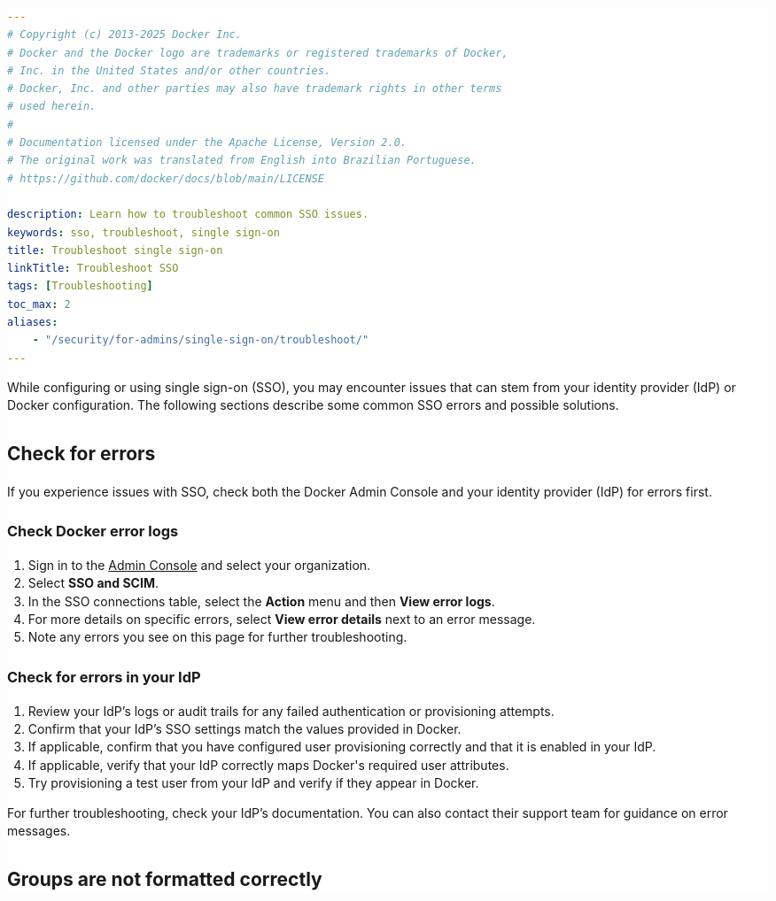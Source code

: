 ```yaml
---
# Copyright (c) 2013-2025 Docker Inc.
# Docker and the Docker logo are trademarks or registered trademarks of Docker,
# Inc. in the United States and/or other countries.
# Docker, Inc. and other parties may also have trademark rights in other terms
# used herein.
#
# Documentation licensed under the Apache License, Version 2.0.
# The original work was translated from English into Brazilian Portuguese.
# https://github.com/docker/docs/blob/main/LICENSE

description: Learn how to troubleshoot common SSO issues.
keywords: sso, troubleshoot, single sign-on
title: Troubleshoot single sign-on
linkTitle: Troubleshoot SSO
tags: [Troubleshooting]
toc_max: 2
aliases:
    - "/security/for-admins/single-sign-on/troubleshoot/"
---
```

While configuring or using single sign-on (SSO), you may encounter issues that
can stem from your identity provider (IdP) or Docker configuration. The
following sections describe some common SSO errors and possible solutions.

## Check for errors

If you experience issues with SSO, check both the Docker Admin Console and your identity provider (IdP) for errors first.

### Check Docker error logs

1. Sign in to the [Admin Console](https://app.docker.com/admin/) and select your organization.
2. Select **SSO and SCIM**.
3. In the SSO connections table, select the **Action** menu and then **View error logs**.
4. For more details on specific errors, select **View error details** next to an error message.
5. Note any errors you see on this page for further troubleshooting.

### Check for errors in your IdP

1. Review your IdP’s logs or audit trails for any failed authentication or provisioning attempts.
2. Confirm that your IdP’s SSO settings match the values provided in Docker.
3. If applicable, confirm that you have configured user provisioning correctly and that it is enabled in your IdP.
4. If applicable, verify that your IdP correctly maps Docker's required user attributes.
5. Try provisioning a test user from your IdP and verify if they appear in Docker.

For further troubleshooting, check your IdP’s documentation. You can also contact their support team for guidance on error messages.

## Groups are not formatted correctly
